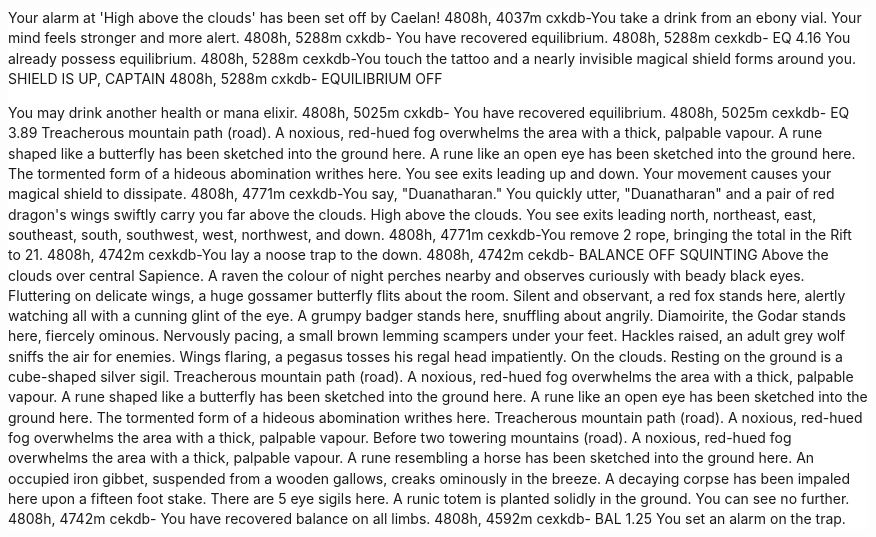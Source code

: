 Your alarm at 'High above the clouds' has been set off by Caelan!
4808h, 4037m cxkdb-You take a drink from an ebony vial.
Your mind feels stronger and more alert.
4808h, 5288m cxkdb-
You have recovered equilibrium.
4808h, 5288m cexkdb-
EQ 4.16
You already possess equilibrium.
4808h, 5288m cexkdb-You touch the tattoo and a nearly invisible magical shield forms around you.
SHIELD IS UP, CAPTAIN
4808h, 5288m cxkdb-
EQUILIBRIUM OFF

You may drink another health or mana elixir.
4808h, 5025m cxkdb-
You have recovered equilibrium.
4808h, 5025m cexkdb-
EQ 3.89
Treacherous mountain path (road).
A noxious, red-hued fog overwhelms the area with a thick, palpable vapour. A rune shaped like a 
butterfly has been sketched into the ground here. A rune like an open eye has been sketched into the
ground here. The tormented form of a hideous abomination writhes here.
You see exits leading up and down.
Your movement causes your magical shield to dissipate.
4808h, 4771m cexkdb-You say, "Duanatharan."
You quickly utter, "Duanatharan" and a pair of red dragon's wings swiftly carry you far above the 
clouds.
High above the clouds.
You see exits leading north, northeast, east, southeast, south, southwest, west, northwest, and 
down.
4808h, 4771m cexkdb-You remove 2 rope, bringing the total in the Rift to 21.
4808h, 4742m cexkdb-You lay a noose trap to the down.
4808h, 4742m cekdb-
BALANCE OFF
SQUINTING
Above the clouds over central Sapience.
A raven the colour of night perches nearby and observes curiously with beady black eyes. Fluttering 
on delicate wings, a huge gossamer butterfly flits about the room. Silent and observant, a red fox 
stands here, alertly watching all with a cunning glint of the eye. A grumpy badger stands here, 
snuffling about angrily. Diamoirite, the Godar stands here, fiercely ominous. Nervously pacing, a 
small brown lemming scampers under your feet. Hackles raised, an adult grey wolf sniffs the air for 
enemies. Wings flaring, a pegasus tosses his regal head impatiently.
On the clouds.
Resting on the ground is a cube-shaped silver sigil.
Treacherous mountain path (road).
A noxious, red-hued fog overwhelms the area with a thick, palpable vapour. A rune shaped like a 
butterfly has been sketched into the ground here. A rune like an open eye has been sketched into the
ground here. The tormented form of a hideous abomination writhes here.
Treacherous mountain path (road).
A noxious, red-hued fog overwhelms the area with a thick, palpable vapour.
Before two towering mountains (road).
A noxious, red-hued fog overwhelms the area with a thick, palpable vapour. A rune resembling a horse
has been sketched into the ground here. An occupied iron gibbet, suspended from a wooden gallows, 
creaks ominously in the breeze. A decaying corpse has been impaled here upon a fifteen foot stake. 
There are 5 eye sigils here. A runic totem is planted solidly in the ground.
You can see no further.
4808h, 4742m cekdb-
You have recovered balance on all limbs.
4808h, 4592m cexkdb-
BAL 1.25
You set an alarm on the trap.